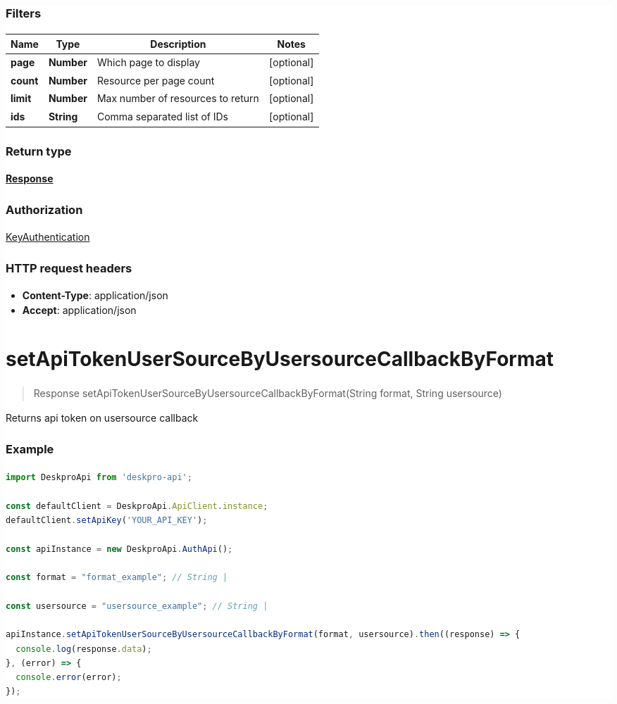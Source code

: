 ### Filters


Name | Type | Description  | Notes
------------- | ------------- | ------------- | -------------
 **page** | **Number**| Which page to display | [optional]
 **count** | **Number**| Resource per page count | [optional]
 **limit** | **Number**| Max number of resources to return | [optional]
 **ids** | **String**| Comma separated list of IDs | [optional]

### Return type

[**Response**](Response.md)

### Authorization

[KeyAuthentication](../README.md#KeyAuthentication)

### HTTP request headers

 - **Content-Type**: application/json
 - **Accept**: application/json

<a name="setApiTokenUserSourceByUsersourceCallbackByFormat"></a>
# **setApiTokenUserSourceByUsersourceCallbackByFormat**
> Response setApiTokenUserSourceByUsersourceCallbackByFormat(String format, String usersource)



Returns api token on usersource callback

### Example
```javascript
import DeskproApi from 'deskpro-api';

const defaultClient = DeskproApi.ApiClient.instance;
defaultClient.setApiKey('YOUR_API_KEY');

const apiInstance = new DeskproApi.AuthApi();

const format = "format_example"; // String | 

const usersource = "usersource_example"; // String | 

apiInstance.setApiTokenUserSourceByUsersourceCallbackByFormat(format, usersource).then((response) => {
  console.log(response.data);
}, (error) => {
  console.error(error);
});

```
